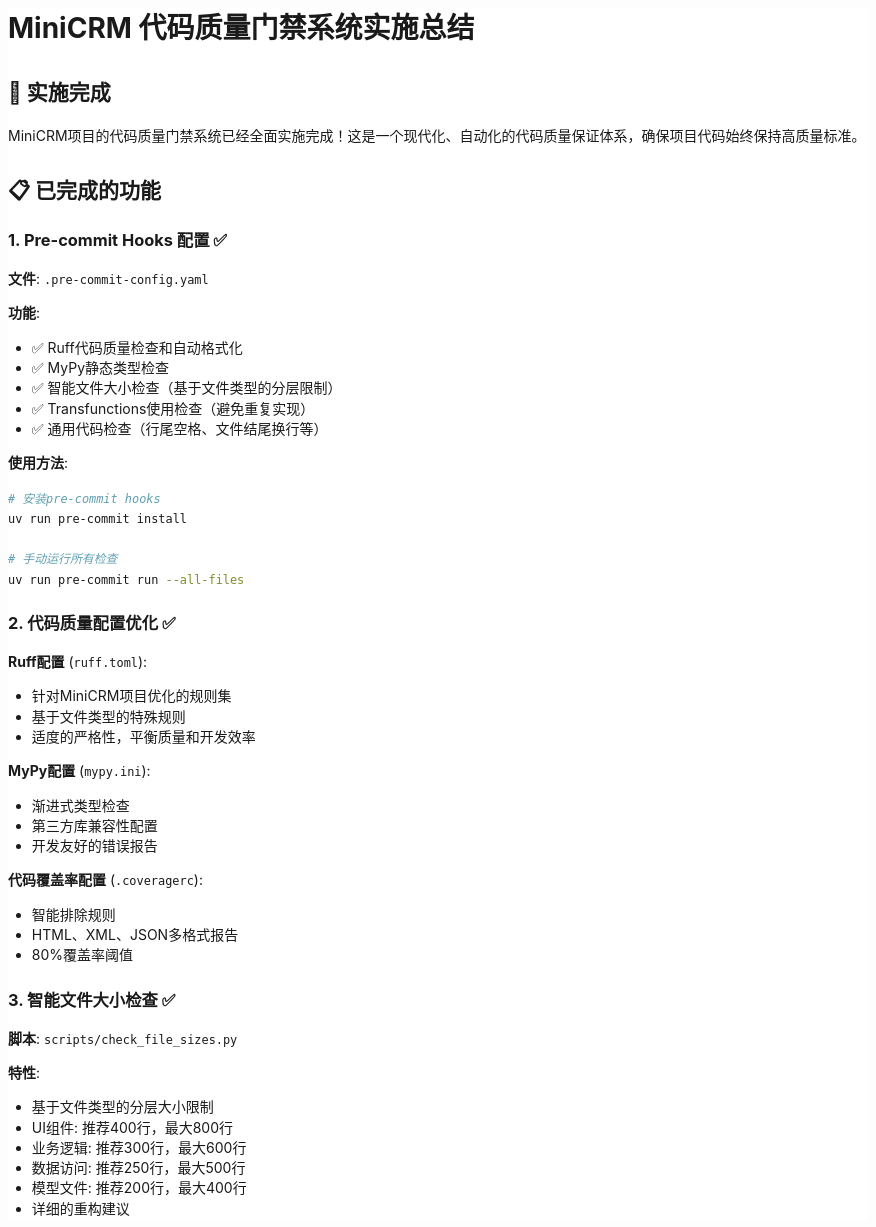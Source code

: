 # MiniCRM 代码质量门禁系统实施总结

## 🎉 实施完成

MiniCRM项目的代码质量门禁系统已经全面实施完成！这是一个现代化、自动化的代码质量保证体系，确保项目代码始终保持高质量标准。

## 📋 已完成的功能

### 1. Pre-commit Hooks 配置 ✅

**文件**: `.pre-commit-config.yaml`

**功能**:
- ✅ Ruff代码质量检查和自动格式化
- ✅ MyPy静态类型检查
- ✅ 智能文件大小检查（基于文件类型的分层限制）
- ✅ Transfunctions使用检查（避免重复实现）
- ✅ 通用代码检查（行尾空格、文件结尾换行等）

**使用方法**:
```bash
# 安装pre-commit hooks
uv run pre-commit install

# 手动运行所有检查
uv run pre-commit run --all-files
```

### 2. 代码质量配置优化 ✅

**Ruff配置** (`ruff.toml`):
- 针对MiniCRM项目优化的规则集
- 基于文件类型的特殊规则
- 适度的严格性，平衡质量和开发效率

**MyPy配置** (`mypy.ini`):
- 渐进式类型检查
- 第三方库兼容性配置
- 开发友好的错误报告

**代码覆盖率配置** (`.coveragerc`):
- 智能排除规则
- HTML、XML、JSON多格式报告
- 80%覆盖率阈值

### 3. 智能文件大小检查 ✅

**脚本**: `scripts/check_file_sizes.py`

**特性**:
- 基于文件类型的分层大小限制
- UI组件: 推荐400行，最大800行
- 业务逻辑: 推荐300行，最大600行
- 数据访问: 推荐250行，最大500行
- 模型文件: 推荐200行，最大400行
- 详细的重构建议
